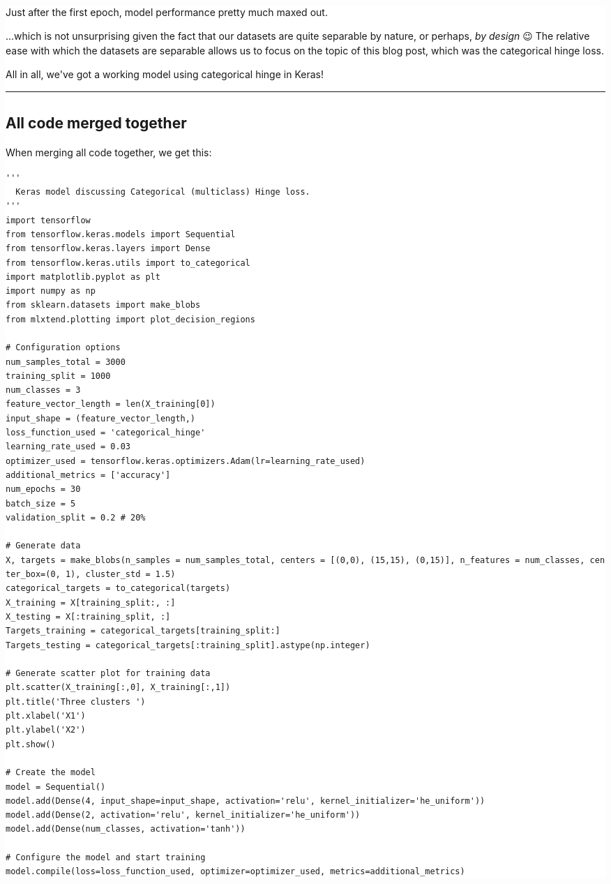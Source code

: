 Just after the first epoch, model performance pretty much maxed out.

...which is not unsurprising given the fact that our datasets are quite separable by nature, or perhaps, _by design_ 😉 The relative ease with which the datasets are separable allows us to focus on the topic of this blog post, which was the categorical hinge loss.

All in all, we've got a working model using categorical hinge in Keras!

* * *

## All code merged together

When merging all code together, we get this:

```
'''
  Keras model discussing Categorical (multiclass) Hinge loss.
'''
import tensorflow
from tensorflow.keras.models import Sequential
from tensorflow.keras.layers import Dense
from tensorflow.keras.utils import to_categorical
import matplotlib.pyplot as plt
import numpy as np
from sklearn.datasets import make_blobs
from mlxtend.plotting import plot_decision_regions

# Configuration options
num_samples_total = 3000
training_split = 1000
num_classes = 3
feature_vector_length = len(X_training[0])
input_shape = (feature_vector_length,)
loss_function_used = 'categorical_hinge'
learning_rate_used = 0.03
optimizer_used = tensorflow.keras.optimizers.Adam(lr=learning_rate_used)
additional_metrics = ['accuracy']
num_epochs = 30
batch_size = 5
validation_split = 0.2 # 20%

# Generate data
X, targets = make_blobs(n_samples = num_samples_total, centers = [(0,0), (15,15), (0,15)], n_features = num_classes, center_box=(0, 1), cluster_std = 1.5)
categorical_targets = to_categorical(targets)
X_training = X[training_split:, :]
X_testing = X[:training_split, :]
Targets_training = categorical_targets[training_split:]
Targets_testing = categorical_targets[:training_split].astype(np.integer)

# Generate scatter plot for training data
plt.scatter(X_training[:,0], X_training[:,1])
plt.title('Three clusters ')
plt.xlabel('X1')
plt.ylabel('X2')
plt.show()

# Create the model
model = Sequential()
model.add(Dense(4, input_shape=input_shape, activation='relu', kernel_initializer='he_uniform'))
model.add(Dense(2, activation='relu', kernel_initializer='he_uniform'))
model.add(Dense(num_classes, activation='tanh'))

# Configure the model and start training
model.compile(loss=loss_function_used, optimizer=optimizer_used, metrics=additional_metrics)
```